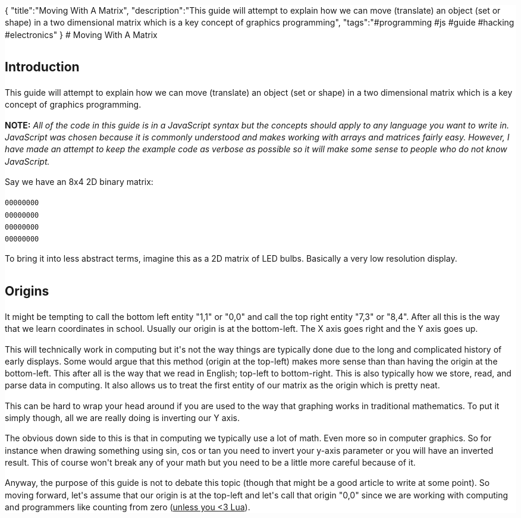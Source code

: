 <steelsky>
{
  "title":"Moving With A Matrix",
  "description":"This guide will attempt to explain how we can move (translate) an object (set or shape) in a two dimensional matrix which is a key concept of graphics programming",
  "tags":"#programming #js #guide #hacking #electronics"
}
</steelsky>
# Moving With A Matrix

## Introduction
This guide will attempt to explain how we can move (translate) an object (set or shape) in a two dimensional matrix which is a key concept of graphics programming.

**NOTE:** *All of the code in this guide is in a JavaScript syntax but the concepts should apply to any language you want to write in. JavaScript was chosen because it is commonly understood and makes working with arrays and matrices fairly easy. However, I have made an attempt to keep the example code as verbose as possible so it will make some sense to people who do not know JavaScript.*
 
Say we have an 8x4 2D binary matrix:
```
00000000
00000000
00000000
00000000
```
To bring it into less abstract terms, imagine this as a 2D matrix of LED bulbs. Basically a very low resolution display.

## Origins
It might be tempting to call the bottom left entity "1,1" or "0,0" and call the top right entity "7,3" or "8,4". After all this is the way that we learn coordinates in school. Usually our origin is at the bottom-left. The X axis goes right and the Y axis goes up.

This will technically work in computing but it's not the way things are typically done due to the long and complicated history of early displays. Some would argue that this method (origin at the top-left) makes more sense than than having the origin at the bottom-left. This after all is the way that we read in English; top-left to bottom-right. This is also typically how we store, read, and parse data in computing. It also allows us to treat the first entity of our matrix as the origin which is pretty neat. 

This can be hard to wrap your head around if you are used to the way that graphing works in traditional mathematics. To put it simply though, all we are really doing is inverting our Y axis. 

The obvious down side to this is that in computing we typically use a lot of math. Even more so in computer graphics. So for instance when drawing something using sin, cos or tan you need to invert your y-axis parameter or you will have an inverted result. This of course won't break any of your math but you need to be a little more careful because of it.

Anyway, the purpose of this guide is not to debate this topic (though that might be a good article to write at some point). So moving forward, let's assume that our origin is at the top-left and let's call that origin "0,0" since we are working with computing and programmers like counting from zero ([unless you <3 Lua](http://lua-users.org/wiki/CountingFromOne)).
